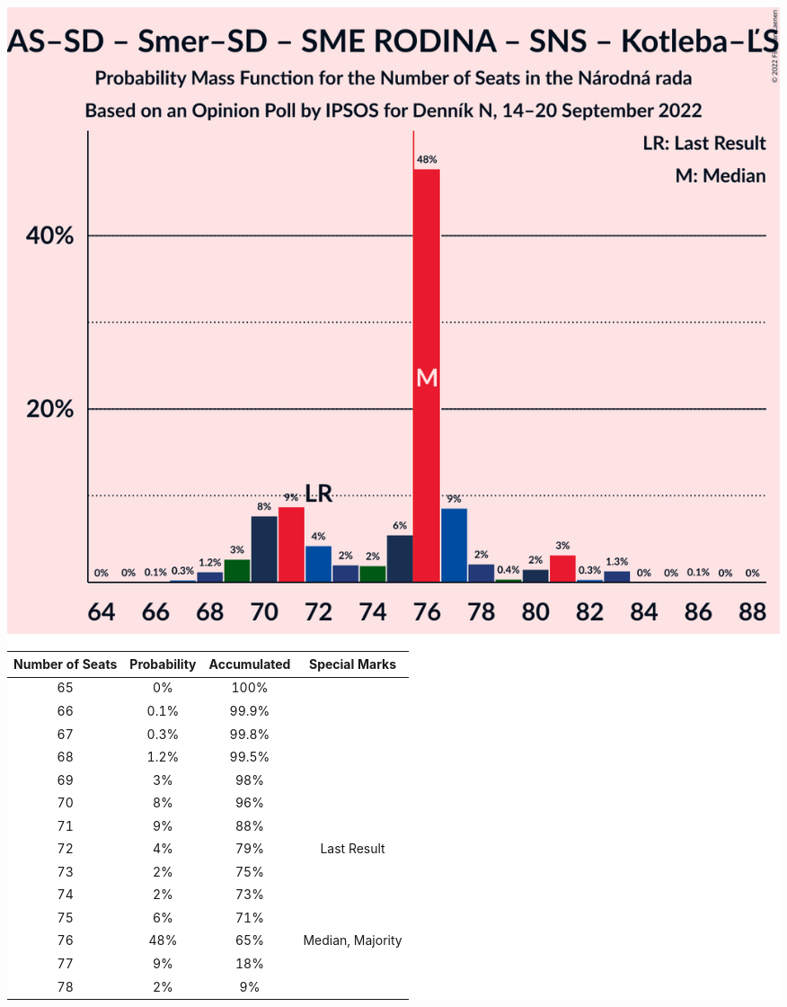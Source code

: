 ![Graph with seats probability mass function not yet produced](2022-09-20-IPSOS-coalitions-seats-pmf-hlas–sd–smer–sd–smerodina–sns–kotleba–ľsns.png "Seats Probability Mass Function")

| Number of Seats | Probability | Accumulated | Special Marks |
|:---------------:|:-----------:|:-----------:|:-------------:|
| 65 | 0% | 100% |  |
| 66 | 0.1% | 99.9% |  |
| 67 | 0.3% | 99.8% |  |
| 68 | 1.2% | 99.5% |  |
| 69 | 3% | 98% |  |
| 70 | 8% | 96% |  |
| 71 | 9% | 88% |  |
| 72 | 4% | 79% | Last Result |
| 73 | 2% | 75% |  |
| 74 | 2% | 73% |  |
| 75 | 6% | 71% |  |
| 76 | 48% | 65% | Median, Majority |
| 77 | 9% | 18% |  |
| 78 | 2% | 9% |  |